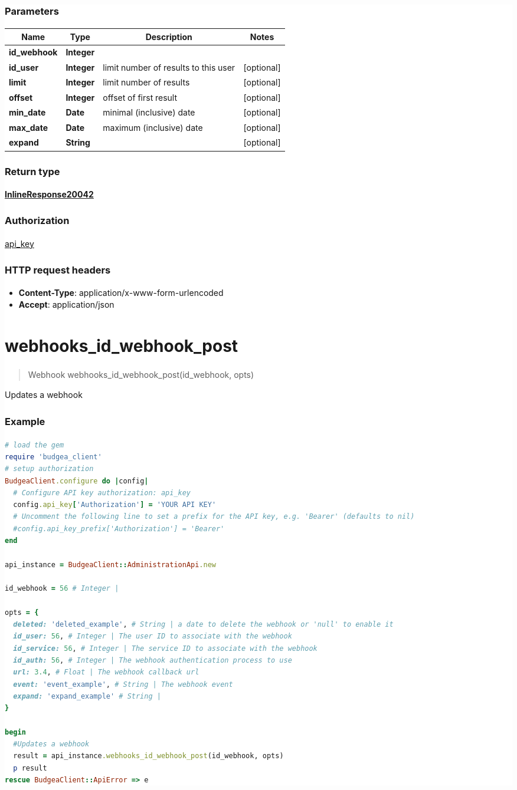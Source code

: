 ### Parameters

Name | Type | Description  | Notes
------------- | ------------- | ------------- | -------------
 **id_webhook** | **Integer**|  | 
 **id_user** | **Integer**| limit number of results to this user | [optional] 
 **limit** | **Integer**| limit number of results | [optional] 
 **offset** | **Integer**| offset of first result | [optional] 
 **min_date** | **Date**| minimal (inclusive) date | [optional] 
 **max_date** | **Date**| maximum (inclusive) date | [optional] 
 **expand** | **String**|  | [optional] 

### Return type

[**InlineResponse20042**](InlineResponse20042.md)

### Authorization

[api_key](../README.md#api_key)

### HTTP request headers

 - **Content-Type**: application/x-www-form-urlencoded
 - **Accept**: application/json



# **webhooks_id_webhook_post**
> Webhook webhooks_id_webhook_post(id_webhook, opts)

Updates a webhook



### Example
```ruby
# load the gem
require 'budgea_client'
# setup authorization
BudgeaClient.configure do |config|
  # Configure API key authorization: api_key
  config.api_key['Authorization'] = 'YOUR API KEY'
  # Uncomment the following line to set a prefix for the API key, e.g. 'Bearer' (defaults to nil)
  #config.api_key_prefix['Authorization'] = 'Bearer'
end

api_instance = BudgeaClient::AdministrationApi.new

id_webhook = 56 # Integer | 

opts = { 
  deleted: 'deleted_example', # String | a date to delete the webhook or 'null' to enable it
  id_user: 56, # Integer | The user ID to associate with the webhook
  id_service: 56, # Integer | The service ID to associate with the webhook
  id_auth: 56, # Integer | The webhook authentication process to use
  url: 3.4, # Float | The webhook callback url
  event: 'event_example', # String | The webhook event
  expand: 'expand_example' # String | 
}

begin
  #Updates a webhook
  result = api_instance.webhooks_id_webhook_post(id_webhook, opts)
  p result
rescue BudgeaClient::ApiError => e
```